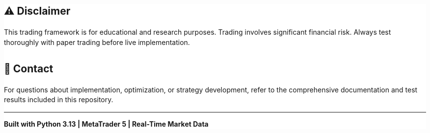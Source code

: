## ⚠️ Disclaimer

This trading framework is for educational and research purposes. Trading involves significant financial risk. Always test thoroughly with paper trading before live implementation.

## 📧 Contact

For questions about implementation, optimization, or strategy development, refer to the comprehensive documentation and test results included in this repository.

---

**Built with Python 3.13 | MetaTrader 5 | Real-Time Market Data**